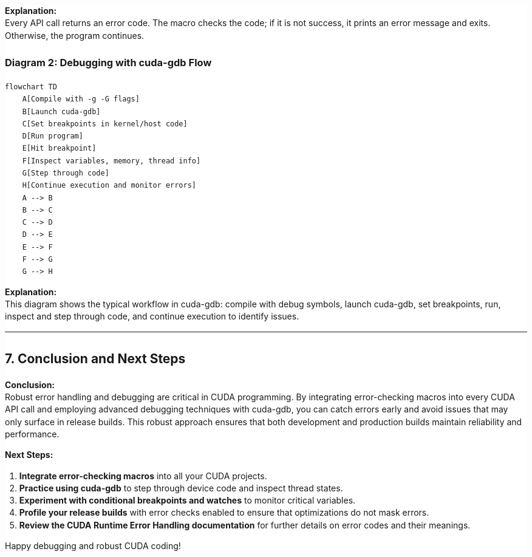 **Explanation:**  
Every API call returns an error code. The macro checks the code; if it is not success, it prints an error message and exits. Otherwise, the program continues.

### Diagram 2: Debugging with cuda-gdb Flow

```mermaid
flowchart TD
    A[Compile with -g -G flags]
    B[Launch cuda-gdb]
    C[Set breakpoints in kernel/host code]
    D[Run program]
    E[Hit breakpoint]
    F[Inspect variables, memory, thread info]
    G[Step through code]
    H[Continue execution and monitor errors]
    A --> B
    B --> C
    C --> D
    D --> E
    E --> F
    F --> G
    G --> H
```

**Explanation:**  
This diagram shows the typical workflow in cuda-gdb: compile with debug symbols, launch cuda-gdb, set breakpoints, run, inspect and step through code, and continue execution to identify issues.

---

## 7. Conclusion and Next Steps

**Conclusion:**  
Robust error handling and debugging are critical in CUDA programming. By integrating error-checking macros into every CUDA API call and employing advanced debugging techniques with cuda-gdb, you can catch errors early and avoid issues that may only surface in release builds. This robust approach ensures that both development and production builds maintain reliability and performance.

**Next Steps:**
1. **Integrate error-checking macros** into all your CUDA projects.
2. **Practice using cuda-gdb** to step through device code and inspect thread states.
3. **Experiment with conditional breakpoints and watches** to monitor critical variables.
4. **Profile your release builds** with error checks enabled to ensure that optimizations do not mask errors.
5. **Review the CUDA Runtime Error Handling documentation** for further details on error codes and their meanings.

Happy debugging and robust CUDA coding!
```
